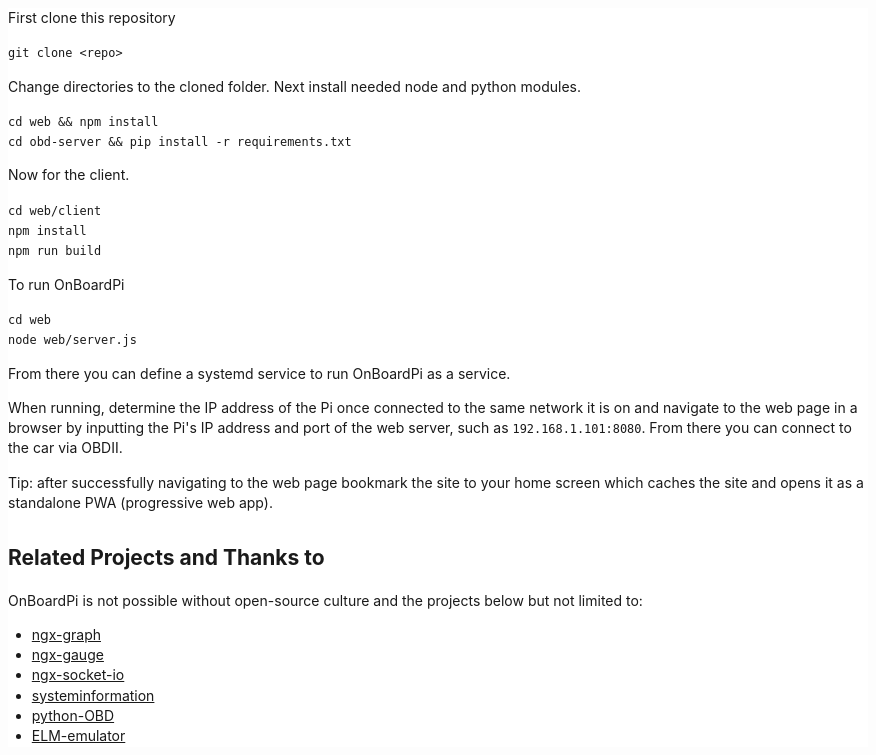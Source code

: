 First clone this repository
```
git clone <repo>
```
Change directories to the cloned folder. Next install needed node and python modules.
```
cd web && npm install
cd obd-server && pip install -r requirements.txt
```
Now for the client.
```
cd web/client
npm install
npm run build
```
To run OnBoardPi
```
cd web
node web/server.js
```
From there you can define a systemd service to run OnBoardPi as a service.

When running, determine the IP address of the Pi once connected to the same network it is on and navigate to the web page in  a browser by inputting the Pi's IP address and port of the web server, such as `192.168.1.101:8080`. From there you can connect to the car via OBDII.

Tip: after successfully navigating to the web page bookmark the site to your home screen which caches the site and opens it as a standalone PWA (progressive web app).

## Related Projects and Thanks to
OnBoardPi is not possible without open-source culture and the projects below but not limited to:
- [ngx-graph](https://github.com/jkuri/ngx-graph)
- [ngx-gauge](https://github.com/ashish-chopra/ngx-gauge)
- [ngx-socket-io](https://github.com/rodgc/ngx-socket-io)
- [systeminformation](https://github.com/sebhildebrandt/systeminformation)
- [python-OBD](https://github.com/brendan-w/python-OBD)
- [ELM-emulator](https://github.com/Ircama/ELM327-emulator)
